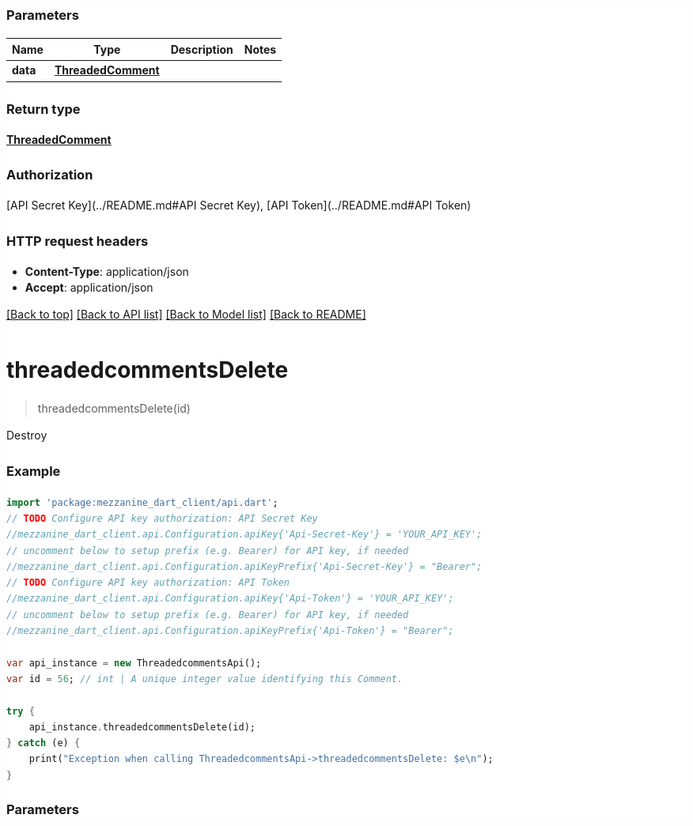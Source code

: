 ### Parameters

Name | Type | Description  | Notes
------------- | ------------- | ------------- | -------------
 **data** | [**ThreadedComment**](ThreadedComment.md)|  | 

### Return type

[**ThreadedComment**](ThreadedComment.md)

### Authorization

[API Secret Key](../README.md#API Secret Key), [API Token](../README.md#API Token)

### HTTP request headers

 - **Content-Type**: application/json
 - **Accept**: application/json

[[Back to top]](#) [[Back to API list]](../README.md#documentation-for-api-endpoints) [[Back to Model list]](../README.md#documentation-for-models) [[Back to README]](../README.md)

# **threadedcommentsDelete**
> threadedcommentsDelete(id)



Destroy

### Example 
```dart
import 'package:mezzanine_dart_client/api.dart';
// TODO Configure API key authorization: API Secret Key
//mezzanine_dart_client.api.Configuration.apiKey{'Api-Secret-Key'} = 'YOUR_API_KEY';
// uncomment below to setup prefix (e.g. Bearer) for API key, if needed
//mezzanine_dart_client.api.Configuration.apiKeyPrefix{'Api-Secret-Key'} = "Bearer";
// TODO Configure API key authorization: API Token
//mezzanine_dart_client.api.Configuration.apiKey{'Api-Token'} = 'YOUR_API_KEY';
// uncomment below to setup prefix (e.g. Bearer) for API key, if needed
//mezzanine_dart_client.api.Configuration.apiKeyPrefix{'Api-Token'} = "Bearer";

var api_instance = new ThreadedcommentsApi();
var id = 56; // int | A unique integer value identifying this Comment.

try { 
    api_instance.threadedcommentsDelete(id);
} catch (e) {
    print("Exception when calling ThreadedcommentsApi->threadedcommentsDelete: $e\n");
}
```

### Parameters
